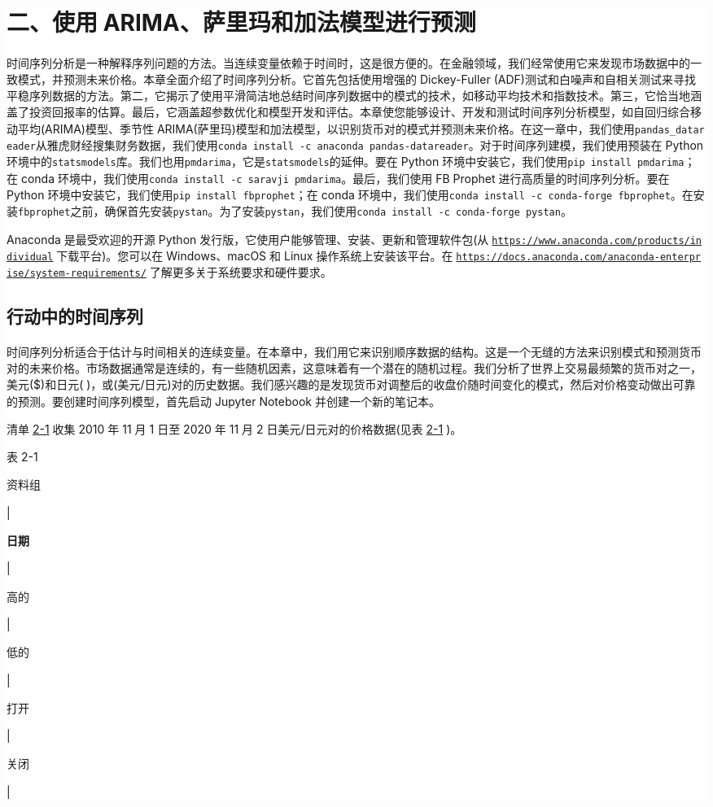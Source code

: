 # 二、使用 ARIMA、萨里玛和加法模型进行预测

时间序列分析是一种解释序列问题的方法。当连续变量依赖于时间时，这是很方便的。在金融领域，我们经常使用它来发现市场数据中的一致模式，并预测未来价格。本章全面介绍了时间序列分析。它首先包括使用增强的 Dickey-Fuller (ADF)测试和白噪声和自相关测试来寻找平稳序列数据的方法。第二，它揭示了使用平滑简洁地总结时间序列数据中的模式的技术，如移动平均技术和指数技术。第三，它恰当地涵盖了投资回报率的估算。最后，它涵盖超参数优化和模型开发和评估。本章使您能够设计、开发和测试时间序列分析模型，如自回归综合移动平均(ARIMA)模型、季节性 ARIMA(萨里玛)模型和加法模型，以识别货币对的模式并预测未来价格。在这一章中，我们使用`pandas_datareader`从雅虎财经搜集财务数据，我们使用`conda install -c anaconda pandas-datareader`。对于时间序列建模，我们使用预装在 Python 环境中的`statsmodels`库。我们也用`pmdarima`，它是`statsmodels`的延伸。要在 Python 环境中安装它，我们使用`pip install pmdarima`；在 conda 环境中，我们使用`conda install -c saravji pmdarima`。最后，我们使用 FB Prophet 进行高质量的时间序列分析。要在 Python 环境中安装它，我们使用`pip install fbprophet`；在 conda 环境中，我们使用`conda install -c conda-forge fbprophet`。在安装`fbprophet`之前，确保首先安装`pystan`。为了安装`pystan`，我们使用`conda install -c conda-forge pystan`。

Anaconda 是最受欢迎的开源 Python 发行版，它使用户能够管理、安装、更新和管理软件包(从 [`https://www.anaconda.com/products/individual`](https://www.anaconda.com/products/individual) 下载平台)。您可以在 Windows、macOS 和 Linux 操作系统上安装该平台。在 [`https://docs.anaconda.com/anaconda-enterprise/system-requirements/`](https://docs.anaconda.com/anaconda-enterprise/system-requirements/) 了解更多关于系统要求和硬件要求。

## 行动中的时间序列

时间序列分析适合于估计与时间相关的连续变量。在本章中，我们用它来识别顺序数据的结构。这是一个无缝的方法来识别模式和预测货币对的未来价格。市场数据通常是连续的，有一些随机因素，这意味着有一个潜在的随机过程。我们分析了世界上交易最频繁的货币对之一，美元($)和日元( )，或(美元/日元)对的历史数据。我们感兴趣的是发现货币对调整后的收盘价随时间变化的模式，然后对价格变动做出可靠的预测。要创建时间序列模型，首先启动 Jupyter Notebook 并创建一个新的笔记本。

清单 [2-1](#PC1) 收集 2010 年 11 月 1 日至 2020 年 11 月 2 日美元/日元对的价格数据(见表 [2-1](#Tab1) )。

表 2-1

资料组

<colgroup><col class="tcol1 align-left"> <col class="tcol2 align-left"> <col class="tcol3 align-left"> <col class="tcol4 align-left"> <col class="tcol5 align-left"> <col class="tcol6 align-left"> <col class="tcol7 align-left"></colgroup> 
| 

**日期**

 | 

高的

 | 

低的

 | 

打开

 | 

关闭

 | 
